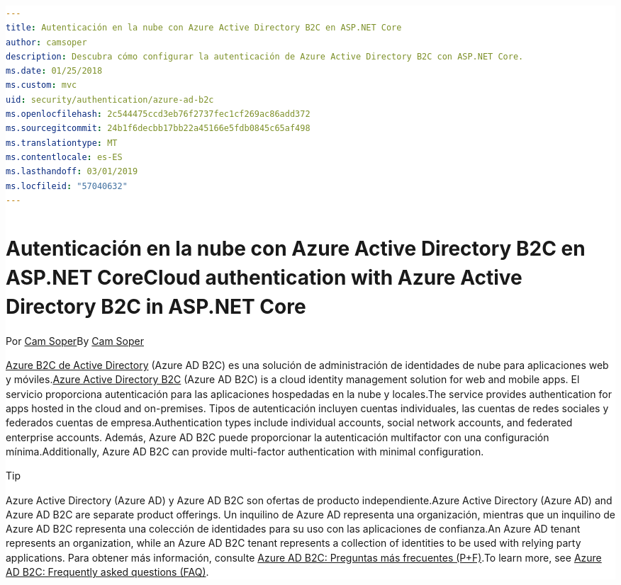 ```yaml
---
title: Autenticación en la nube con Azure Active Directory B2C en ASP.NET Core
author: camsoper
description: Descubra cómo configurar la autenticación de Azure Active Directory B2C con ASP.NET Core.
ms.date: 01/25/2018
ms.custom: mvc
uid: security/authentication/azure-ad-b2c
ms.openlocfilehash: 2c544475ccd3eb76f2737fec1cf269ac86add372
ms.sourcegitcommit: 24b1f6decbb17bb22a45166e5fdb0845c65af498
ms.translationtype: MT
ms.contentlocale: es-ES
ms.lasthandoff: 03/01/2019
ms.locfileid: "57040632"
---
```

# <a name="cloud-authentication-with-azure-active-directory-b2c-in-aspnet-core"></a><span data-ttu-id="3e756-103">Autenticación en la nube con Azure Active Directory B2C en ASP.NET Core</span><span class="sxs-lookup"><span data-stu-id="3e756-103">Cloud authentication with Azure Active Directory B2C in ASP.NET Core</span></span>

<span data-ttu-id="3e756-104">Por [Cam Soper](https://twitter.com/camsoper)</span><span class="sxs-lookup"><span data-stu-id="3e756-104">By [Cam Soper](https://twitter.com/camsoper)</span></span>

<span data-ttu-id="3e756-105">[Azure B2C de Active Directory](/azure/active-directory-b2c/active-directory-b2c-overview) (Azure AD B2C) es una solución de administración de identidades de nube para aplicaciones web y móviles.</span><span class="sxs-lookup"><span data-stu-id="3e756-105">[Azure Active Directory B2C](/azure/active-directory-b2c/active-directory-b2c-overview) (Azure AD B2C) is a cloud identity management solution for web and mobile apps.</span></span> <span data-ttu-id="3e756-106">El servicio proporciona autenticación para las aplicaciones hospedadas en la nube y locales.</span><span class="sxs-lookup"><span data-stu-id="3e756-106">The service provides authentication for apps hosted in the cloud and on-premises.</span></span> <span data-ttu-id="3e756-107">Tipos de autenticación incluyen cuentas individuales, las cuentas de redes sociales y federados cuentas de empresa.</span><span class="sxs-lookup"><span data-stu-id="3e756-107">Authentication types include individual accounts, social network accounts, and federated enterprise accounts.</span></span> <span data-ttu-id="3e756-108">Además, Azure AD B2C puede proporcionar la autenticación multifactor con una configuración mínima.</span><span class="sxs-lookup"><span data-stu-id="3e756-108">Additionally, Azure AD B2C can provide multi-factor authentication with minimal configuration.</span></span>

> [!TIP]
> <span data-ttu-id="3e756-109">Azure Active Directory (Azure AD) y Azure AD B2C son ofertas de producto independiente.</span><span class="sxs-lookup"><span data-stu-id="3e756-109">Azure Active Directory (Azure AD) and Azure AD B2C are separate product offerings.</span></span> <span data-ttu-id="3e756-110">Un inquilino de Azure AD representa una organización, mientras que un inquilino de Azure AD B2C representa una colección de identidades para su uso con las aplicaciones de confianza.</span><span class="sxs-lookup"><span data-stu-id="3e756-110">An Azure AD tenant represents an organization, while an Azure AD B2C tenant represents a collection of identities to be used with relying party applications.</span></span> <span data-ttu-id="3e756-111">Para obtener más información, consulte [Azure AD B2C: Preguntas más frecuentes (P+F)](/azure/active-directory-b2c/active-directory-b2c-faqs).</span><span class="sxs-lookup"><span data-stu-id="3e756-111">To learn more, see [Azure AD B2C: Frequently asked questions (FAQ)](/azure/active-directory-b2c/active-directory-b2c-faqs).</span></span>
